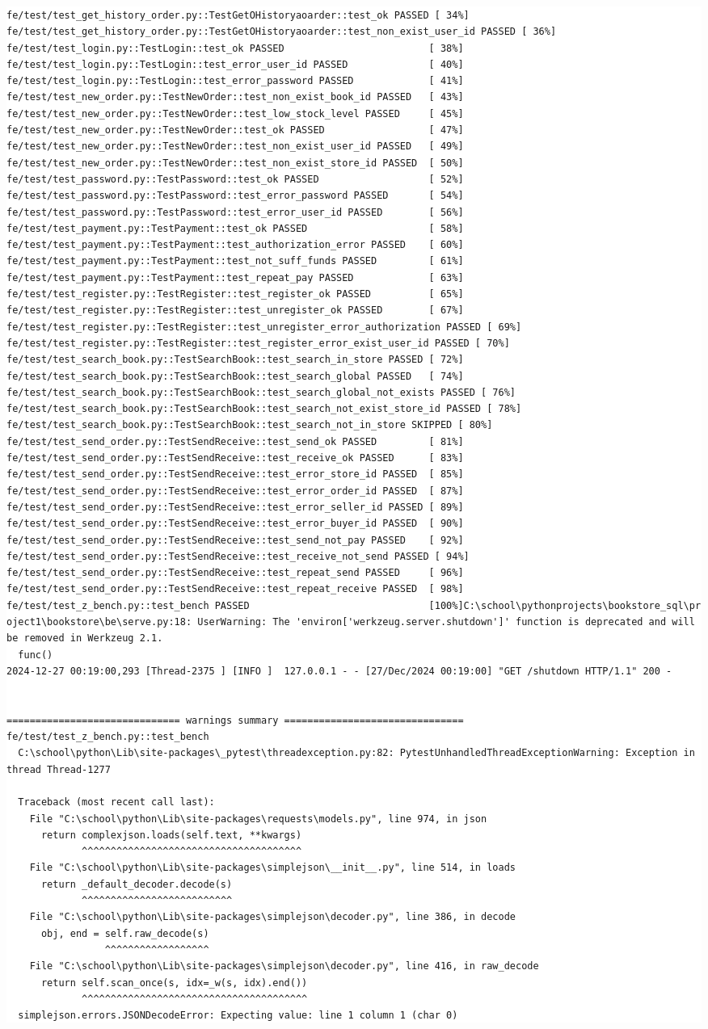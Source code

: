 ```angular2html
fe/test/test_get_history_order.py::TestGetOHistoryaoarder::test_ok PASSED [ 34%]
fe/test/test_get_history_order.py::TestGetOHistoryaoarder::test_non_exist_user_id PASSED [ 36%]
fe/test/test_login.py::TestLogin::test_ok PASSED                         [ 38%]
fe/test/test_login.py::TestLogin::test_error_user_id PASSED              [ 40%]
fe/test/test_login.py::TestLogin::test_error_password PASSED             [ 41%]
fe/test/test_new_order.py::TestNewOrder::test_non_exist_book_id PASSED   [ 43%]
fe/test/test_new_order.py::TestNewOrder::test_low_stock_level PASSED     [ 45%]
fe/test/test_new_order.py::TestNewOrder::test_ok PASSED                  [ 47%]
fe/test/test_new_order.py::TestNewOrder::test_non_exist_user_id PASSED   [ 49%]
fe/test/test_new_order.py::TestNewOrder::test_non_exist_store_id PASSED  [ 50%]
fe/test/test_password.py::TestPassword::test_ok PASSED                   [ 52%]
fe/test/test_password.py::TestPassword::test_error_password PASSED       [ 54%]
fe/test/test_password.py::TestPassword::test_error_user_id PASSED        [ 56%]
fe/test/test_payment.py::TestPayment::test_ok PASSED                     [ 58%]
fe/test/test_payment.py::TestPayment::test_authorization_error PASSED    [ 60%]
fe/test/test_payment.py::TestPayment::test_not_suff_funds PASSED         [ 61%]
fe/test/test_payment.py::TestPayment::test_repeat_pay PASSED             [ 63%]
fe/test/test_register.py::TestRegister::test_register_ok PASSED          [ 65%]
fe/test/test_register.py::TestRegister::test_unregister_ok PASSED        [ 67%]
fe/test/test_register.py::TestRegister::test_unregister_error_authorization PASSED [ 69%]
fe/test/test_register.py::TestRegister::test_register_error_exist_user_id PASSED [ 70%]
fe/test/test_search_book.py::TestSearchBook::test_search_in_store PASSED [ 72%]
fe/test/test_search_book.py::TestSearchBook::test_search_global PASSED   [ 74%]
fe/test/test_search_book.py::TestSearchBook::test_search_global_not_exists PASSED [ 76%]
fe/test/test_search_book.py::TestSearchBook::test_search_not_exist_store_id PASSED [ 78%]
fe/test/test_search_book.py::TestSearchBook::test_search_not_in_store SKIPPED [ 80%]
fe/test/test_send_order.py::TestSendReceive::test_send_ok PASSED         [ 81%]
fe/test/test_send_order.py::TestSendReceive::test_receive_ok PASSED      [ 83%]
fe/test/test_send_order.py::TestSendReceive::test_error_store_id PASSED  [ 85%]
fe/test/test_send_order.py::TestSendReceive::test_error_order_id PASSED  [ 87%]
fe/test/test_send_order.py::TestSendReceive::test_error_seller_id PASSED [ 89%]
fe/test/test_send_order.py::TestSendReceive::test_error_buyer_id PASSED  [ 90%]
fe/test/test_send_order.py::TestSendReceive::test_send_not_pay PASSED    [ 92%]
fe/test/test_send_order.py::TestSendReceive::test_receive_not_send PASSED [ 94%]
fe/test/test_send_order.py::TestSendReceive::test_repeat_send PASSED     [ 96%]
fe/test/test_send_order.py::TestSendReceive::test_repeat_receive PASSED  [ 98%]
fe/test/test_z_bench.py::test_bench PASSED                               [100%]C:\school\pythonprojects\bookstore_sql\project1\bookstore\be\serve.py:18: UserWarning: The 'environ['werkzeug.server.shutdown']' function is deprecated and will be removed in Werkzeug 2.1.
  func()
2024-12-27 00:19:00,293 [Thread-2375 ] [INFO ]  127.0.0.1 - - [27/Dec/2024 00:19:00] "GET /shutdown HTTP/1.1" 200 -


============================== warnings summary ===============================
fe/test/test_z_bench.py::test_bench
  C:\school\python\Lib\site-packages\_pytest\threadexception.py:82: PytestUnhandledThreadExceptionWarning: Exception in thread Thread-1277

  Traceback (most recent call last):
    File "C:\school\python\Lib\site-packages\requests\models.py", line 974, in json
      return complexjson.loads(self.text, **kwargs)
             ^^^^^^^^^^^^^^^^^^^^^^^^^^^^^^^^^^^^^^
    File "C:\school\python\Lib\site-packages\simplejson\__init__.py", line 514, in loads
      return _default_decoder.decode(s)
             ^^^^^^^^^^^^^^^^^^^^^^^^^^
    File "C:\school\python\Lib\site-packages\simplejson\decoder.py", line 386, in decode
      obj, end = self.raw_decode(s)
                 ^^^^^^^^^^^^^^^^^^
    File "C:\school\python\Lib\site-packages\simplejson\decoder.py", line 416, in raw_decode
      return self.scan_once(s, idx=_w(s, idx).end())
             ^^^^^^^^^^^^^^^^^^^^^^^^^^^^^^^^^^^^^^^
  simplejson.errors.JSONDecodeError: Expecting value: line 1 column 1 (char 0)
```